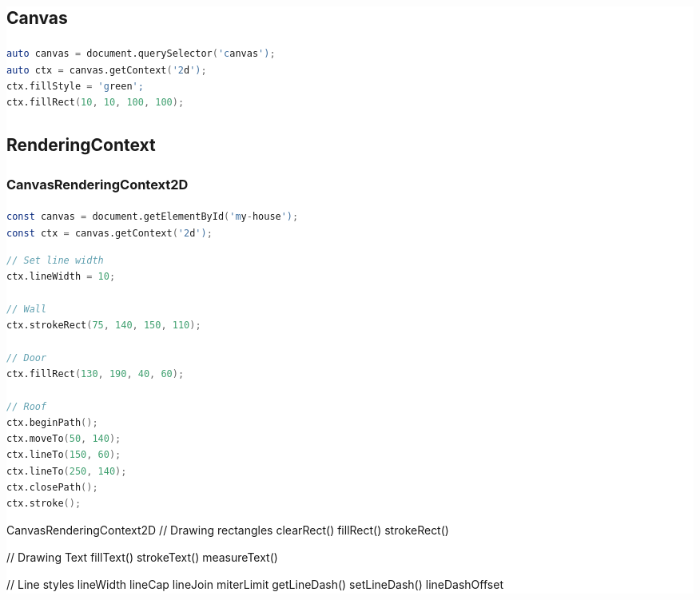 ## Canvas 

```D
auto canvas = document.querySelector('canvas');
auto ctx = canvas.getContext('2d');
ctx.fillStyle = 'green';
ctx.fillRect(10, 10, 100, 100);
```

## RenderingContext

### CanvasRenderingContext2D

```D
const canvas = document.getElementById('my-house');
const ctx = canvas.getContext('2d');
```

```D
// Set line width
ctx.lineWidth = 10;

// Wall
ctx.strokeRect(75, 140, 150, 110);

// Door
ctx.fillRect(130, 190, 40, 60);

// Roof
ctx.beginPath();
ctx.moveTo(50, 140);
ctx.lineTo(150, 60);
ctx.lineTo(250, 140);
ctx.closePath();
ctx.stroke();
```

CanvasRenderingContext2D
  // Drawing rectangles
  clearRect()
  fillRect()
  strokeRect()

  // Drawing Text
  fillText()
  strokeText()
  measureText()

  // Line styles
  lineWidth
  lineCap
  lineJoin
  miterLimit
  getLineDash()
  setLineDash()
  lineDashOffset
